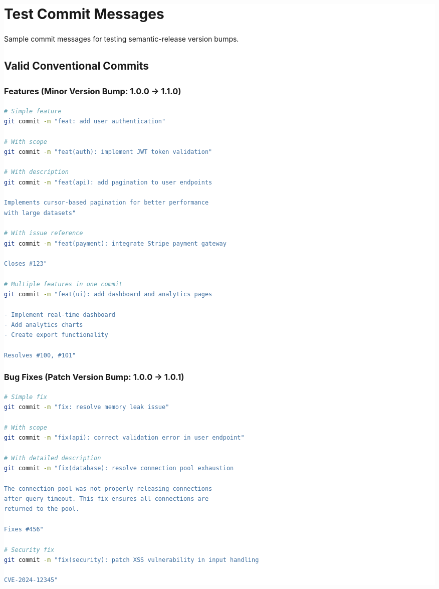 # Test Commit Messages

Sample commit messages for testing semantic-release version bumps.

## Valid Conventional Commits

### Features (Minor Version Bump: 1.0.0 → 1.1.0)

```bash
# Simple feature
git commit -m "feat: add user authentication"

# With scope
git commit -m "feat(auth): implement JWT token validation"

# With description
git commit -m "feat(api): add pagination to user endpoints

Implements cursor-based pagination for better performance
with large datasets"

# With issue reference
git commit -m "feat(payment): integrate Stripe payment gateway

Closes #123"

# Multiple features in one commit
git commit -m "feat(ui): add dashboard and analytics pages

- Implement real-time dashboard
- Add analytics charts
- Create export functionality

Resolves #100, #101"
```

### Bug Fixes (Patch Version Bump: 1.0.0 → 1.0.1)

```bash
# Simple fix
git commit -m "fix: resolve memory leak issue"

# With scope
git commit -m "fix(api): correct validation error in user endpoint"

# With detailed description
git commit -m "fix(database): resolve connection pool exhaustion

The connection pool was not properly releasing connections
after query timeout. This fix ensures all connections are
returned to the pool.

Fixes #456"

# Security fix
git commit -m "fix(security): patch XSS vulnerability in input handling

CVE-2024-12345"
```
